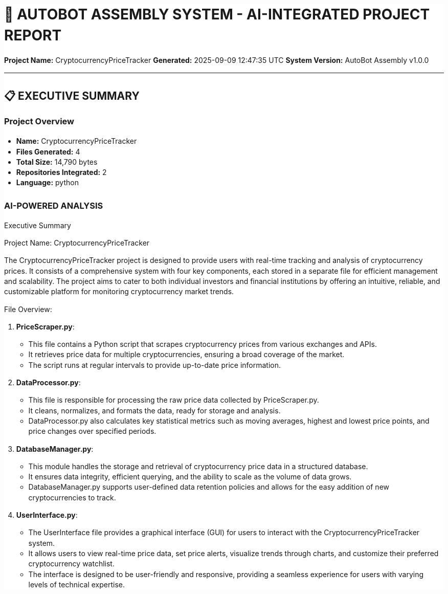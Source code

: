 # 🤖 AUTOBOT ASSEMBLY SYSTEM - AI-INTEGRATED PROJECT REPORT

**Project Name:** CryptocurrencyPriceTracker
**Generated:** 2025-09-09 12:47:35 UTC
**System Version:** AutoBot Assembly v1.0.0

---

## 📋 EXECUTIVE SUMMARY

### Project Overview
- **Name:** CryptocurrencyPriceTracker
- **Files Generated:** 4
- **Total Size:** 14,790 bytes
- **Repositories Integrated:** 2
- **Language:** python

### AI-POWERED ANALYSIS
Executive Summary

Project Name: CryptocurrencyPriceTracker

The CryptocurrencyPriceTracker project is designed to provide users with real-time tracking and analysis of cryptocurrency prices. It consists of a comprehensive system with four key components, each stored in a separate file for efficient management and scalability. The project aims to cater to both individual investors and financial institutions by offering an intuitive, reliable, and customizable platform for monitoring cryptocurrency market trends.

File Overview:

1. **PriceScraper.py**: 
   - This file contains a Python script that scrapes cryptocurrency prices from various exchanges and APIs.
   - It retrieves price data for multiple cryptocurrencies, ensuring a broad coverage of the market.
   - The script runs at regular intervals to provide up-to-date price information.

2. **DataProcessor.py**:
   - This file is responsible for processing the raw price data collected by PriceScraper.py.
   - It cleans, normalizes, and formats the data, ready for storage and analysis.
   - DataProcessor.py also calculates key statistical metrics such as moving averages, highest and lowest price points, and price changes over specified periods.

3. **DatabaseManager.py**:
   - This module handles the storage and retrieval of cryptocurrency price data in a structured database.
   - It ensures data integrity, efficient querying, and the ability to scale as the volume of data grows.
   - DatabaseManager.py supports user-defined data retention policies and allows for the easy addition of new cryptocurrencies to track.

4. **UserInterface.py**:
   - The UserInterface file provides a graphical interface (GUI) for users to interact with the CryptocurrencyPriceTracker system.
   - It allows users to view real-time price data, set price alerts, visualize trends through charts, and customize their preferred cryptocurrency watchlist.
   - The interface is designed to be user-friendly and responsive, providing a seamless experience for users with varying levels of technical expertise.
